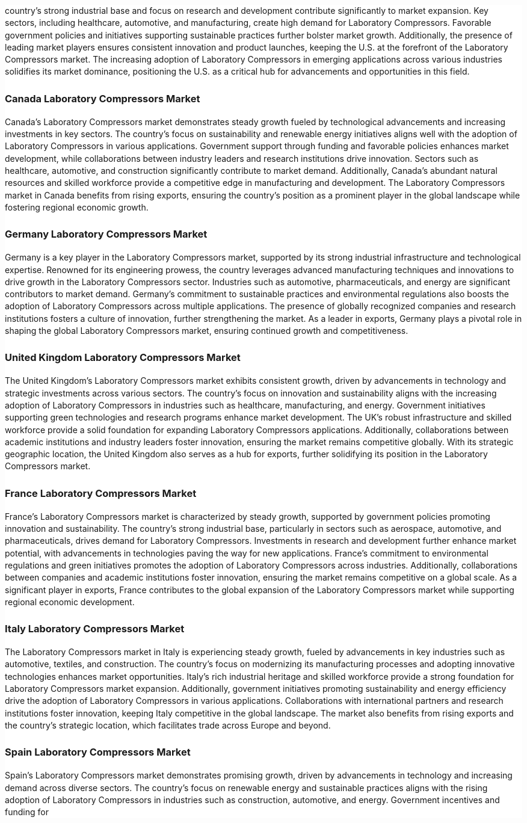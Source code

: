 country&rsquo;s strong industrial base and focus on research and development contribute significantly to market expansion. Key sectors, including healthcare, automotive, and manufacturing, create high demand for Laboratory Compressors. Favorable government policies and initiatives supporting sustainable practices further bolster market growth. Additionally, the presence of leading market players ensures consistent innovation and product launches, keeping the U.S. at the forefront of the Laboratory Compressors market. The increasing adoption of Laboratory Compressors in emerging applications across various industries solidifies its market dominance, positioning the U.S. as a critical hub for advancements and opportunities in this field.</p><h3>Canada Laboratory Compressors Market</h3><p>Canada&rsquo;s Laboratory Compressors market demonstrates steady growth fueled by technological advancements and increasing investments in key sectors. The country&rsquo;s focus on sustainability and renewable energy initiatives aligns well with the adoption of Laboratory Compressors in various applications. Government support through funding and favorable policies enhances market development, while collaborations between industry leaders and research institutions drive innovation. Sectors such as healthcare, automotive, and construction significantly contribute to market demand. Additionally, Canada&rsquo;s abundant natural resources and skilled workforce provide a competitive edge in manufacturing and development. The Laboratory Compressors market in Canada benefits from rising exports, ensuring the country&rsquo;s position as a prominent player in the global landscape while fostering regional economic growth.</p><h3>Germany Laboratory Compressors Market</h3><p>Germany is a key player in the Laboratory Compressors market, supported by its strong industrial infrastructure and technological expertise. Renowned for its engineering prowess, the country leverages advanced manufacturing techniques and innovations to drive growth in the Laboratory Compressors sector. Industries such as automotive, pharmaceuticals, and energy are significant contributors to market demand. Germany&rsquo;s commitment to sustainable practices and environmental regulations also boosts the adoption of Laboratory Compressors across multiple applications. The presence of globally recognized companies and research institutions fosters a culture of innovation, further strengthening the market. As a leader in exports, Germany plays a pivotal role in shaping the global Laboratory Compressors market, ensuring continued growth and competitiveness.</p><h3>United Kingdom Laboratory Compressors Market</h3><p>The United Kingdom&rsquo;s Laboratory Compressors market exhibits consistent growth, driven by advancements in technology and strategic investments across various sectors. The country&rsquo;s focus on innovation and sustainability aligns with the increasing adoption of Laboratory Compressors in industries such as healthcare, manufacturing, and energy. Government initiatives supporting green technologies and research programs enhance market development. The UK&rsquo;s robust infrastructure and skilled workforce provide a solid foundation for expanding Laboratory Compressors applications. Additionally, collaborations between academic institutions and industry leaders foster innovation, ensuring the market remains competitive globally. With its strategic geographic location, the United Kingdom also serves as a hub for exports, further solidifying its position in the Laboratory Compressors market.</p><h3>France Laboratory Compressors Market</h3><p>France&rsquo;s Laboratory Compressors market is characterized by steady growth, supported by government policies promoting innovation and sustainability. The country&rsquo;s strong industrial base, particularly in sectors such as aerospace, automotive, and pharmaceuticals, drives demand for Laboratory Compressors. Investments in research and development further enhance market potential, with advancements in technologies paving the way for new applications. France&rsquo;s commitment to environmental regulations and green initiatives promotes the adoption of Laboratory Compressors across industries. Additionally, collaborations between companies and academic institutions foster innovation, ensuring the market remains competitive on a global scale. As a significant player in exports, France contributes to the global expansion of the Laboratory Compressors market while supporting regional economic development.</p><h3>Italy Laboratory Compressors Market</h3><p>The Laboratory Compressors market in Italy is experiencing steady growth, fueled by advancements in key industries such as automotive, textiles, and construction. The country&rsquo;s focus on modernizing its manufacturing processes and adopting innovative technologies enhances market opportunities. Italy&rsquo;s rich industrial heritage and skilled workforce provide a strong foundation for Laboratory Compressors market expansion. Additionally, government initiatives promoting sustainability and energy efficiency drive the adoption of Laboratory Compressors in various applications. Collaborations with international partners and research institutions foster innovation, keeping Italy competitive in the global landscape. The market also benefits from rising exports and the country&rsquo;s strategic location, which facilitates trade across Europe and beyond.</p><h3>Spain Laboratory Compressors Market</h3><p>Spain&rsquo;s Laboratory Compressors market demonstrates promising growth, driven by advancements in technology and increasing demand across diverse sectors. The country&rsquo;s focus on renewable energy and sustainable practices aligns with the rising adoption of Laboratory Compressors in industries such as construction, automotive, and energy. Government incentives and funding for